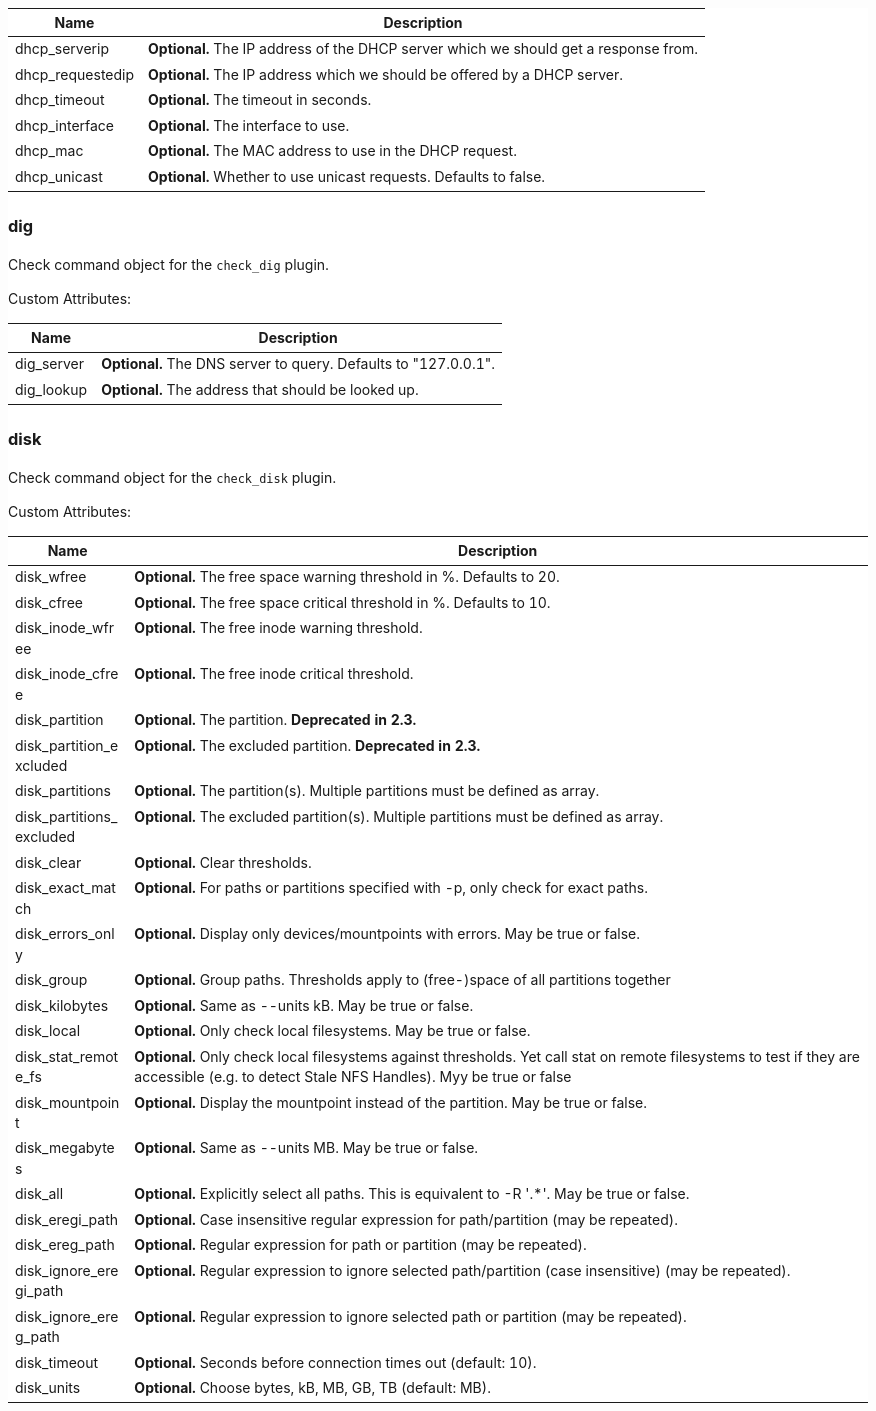 Name            | Description
----------------|--------------
dhcp_serverip   | **Optional.** The IP address of the DHCP server which we should get a response from.
dhcp_requestedip| **Optional.** The IP address which we should be offered by a DHCP server.
dhcp_timeout    | **Optional.** The timeout in seconds.
dhcp_interface  | **Optional.** The interface to use.
dhcp_mac        | **Optional.** The MAC address to use in the DHCP request.
dhcp_unicast    | **Optional.** Whether to use unicast requests. Defaults to false.


### <a id="plugin-check-command-dig"></a> dig

Check command object for the `check_dig` plugin.

Custom Attributes:

Name                 | Description
---------------------|--------------
dig_server           | **Optional.** The DNS server to query. Defaults to "127.0.0.1".
dig_lookup           | **Optional.** The address that should be looked up.


### <a id="plugin-check-command-disk"></a> disk

Check command object for the `check_disk` plugin.

Custom Attributes:

Name            	| Description
------------------------|------------------------
disk_wfree      	| **Optional.** The free space warning threshold in %. Defaults to 20.
disk_cfree      	| **Optional.** The free space critical threshold in %. Defaults to 10.
disk_inode_wfree 	| **Optional.** The free inode warning threshold.
disk_inode_cfree 	| **Optional.** The free inode critical threshold.
disk_partition		| **Optional.** The partition. **Deprecated in 2.3.**
disk_partition_excluded | **Optional.** The excluded partition. **Deprecated in 2.3.**
disk_partitions        	| **Optional.** The partition(s). Multiple partitions must be defined as array.
disk_partitions_excluded | **Optional.** The excluded partition(s). Multiple partitions must be defined as array.
disk_clear               | **Optional.** Clear thresholds.
disk_exact_match       | **Optional.** For paths or partitions specified with -p, only check for exact paths.
disk_errors_only       | **Optional.** Display only devices/mountpoints with errors. May be true or false.
disk_group             | **Optional.** Group paths. Thresholds apply to (free-)space of all partitions together
disk_kilobytes         | **Optional.** Same as --units kB. May be true or false.
disk_local             | **Optional.** Only check local filesystems. May be true or false.
disk_stat_remote_fs    | **Optional.** Only check local filesystems against thresholds. Yet call stat on remote filesystems to test if they are accessible (e.g. to detect Stale NFS Handles). Myy be true or false
disk_mountpoint        | **Optional.** Display the mountpoint instead of the partition. May be true or false.
disk_megabytes         | **Optional.** Same as --units MB. May be true or false.
disk_all               | **Optional.** Explicitly select all paths. This is equivalent to -R '.*'. May be true or false.
disk_eregi_path        | **Optional.** Case insensitive regular expression for path/partition (may be repeated).
disk_ereg_path         | **Optional.** Regular expression for path or partition (may be repeated).
disk_ignore_eregi_path | **Optional.** Regular expression to ignore selected path/partition (case insensitive) (may be repeated).
disk_ignore_ereg_path  | **Optional.** Regular expression to ignore selected path or partition (may be repeated).
disk_timeout           | **Optional.** Seconds before connection times out (default: 10).
disk_units             | **Optional.** Choose bytes, kB, MB, GB, TB (default: MB).